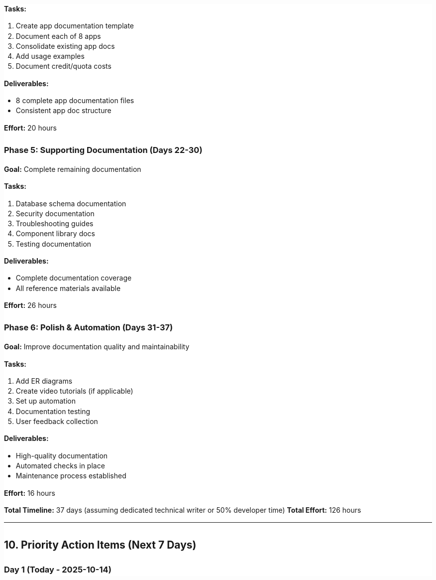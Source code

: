 **Tasks:**
1. Create app documentation template
2. Document each of 8 apps
3. Consolidate existing app docs
4. Add usage examples
5. Document credit/quota costs

**Deliverables:**
- 8 complete app documentation files
- Consistent app doc structure

**Effort:** 20 hours

### Phase 5: Supporting Documentation (Days 22-30)

**Goal:** Complete remaining documentation

**Tasks:**
1. Database schema documentation
2. Security documentation
3. Troubleshooting guides
4. Component library docs
5. Testing documentation

**Deliverables:**
- Complete documentation coverage
- All reference materials available

**Effort:** 26 hours

### Phase 6: Polish & Automation (Days 31-37)

**Goal:** Improve documentation quality and maintainability

**Tasks:**
1. Add ER diagrams
2. Create video tutorials (if applicable)
3. Set up automation
4. Documentation testing
5. User feedback collection

**Deliverables:**
- High-quality documentation
- Automated checks in place
- Maintenance process established

**Effort:** 16 hours

**Total Timeline:** 37 days (assuming dedicated technical writer or 50% developer time)
**Total Effort:** 126 hours

---

## 10. Priority Action Items (Next 7 Days)

### Day 1 (Today - 2025-10-14)

